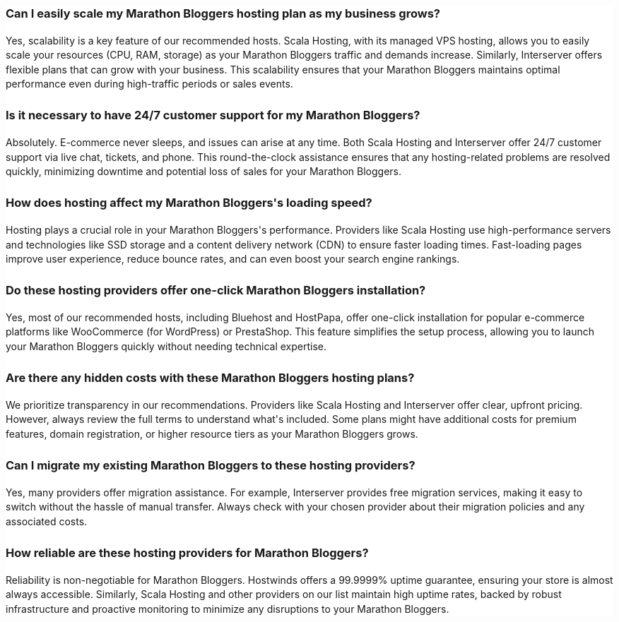 ### Can I easily scale my Marathon Bloggers hosting plan as my business grows? 
Yes, scalability is a key feature of our recommended hosts. Scala Hosting, with its managed VPS hosting, allows you to easily scale your resources (CPU, RAM, storage) as your Marathon Bloggers traffic and demands increase. Similarly, Interserver offers flexible plans that can grow with your business. This scalability ensures that your Marathon Bloggers maintains optimal performance even during high-traffic periods or sales events.

### Is it necessary to have 24/7 customer support for my Marathon Bloggers? 
Absolutely. E-commerce never sleeps, and issues can arise at any time. Both Scala Hosting and Interserver offer 24/7 customer support via live chat, tickets, and phone. This round-the-clock assistance ensures that any hosting-related problems are resolved quickly, minimizing downtime and potential loss of sales for your Marathon Bloggers.

### How does hosting affect my Marathon Bloggers's loading speed? 
Hosting plays a crucial role in your Marathon Bloggers's performance. Providers like Scala Hosting use high-performance servers and technologies like SSD storage and a content delivery network (CDN) to ensure faster loading times. Fast-loading pages improve user experience, reduce bounce rates, and can even boost your search engine rankings.

### Do these hosting providers offer one-click Marathon Bloggers installation? 
Yes, most of our recommended hosts, including Bluehost and HostPapa, offer one-click installation for popular e-commerce platforms like WooCommerce (for WordPress) or PrestaShop. This feature simplifies the setup process, allowing you to launch your Marathon Bloggers quickly without needing technical expertise.

### Are there any hidden costs with these Marathon Bloggers hosting plans? 
We prioritize transparency in our recommendations. Providers like Scala Hosting and Interserver offer clear, upfront pricing. However, always review the full terms to understand what's included. Some plans might have additional costs for premium features, domain registration, or higher resource tiers as your Marathon Bloggers grows.

### Can I migrate my existing Marathon Bloggers to these hosting providers? 
Yes, many providers offer migration assistance. For example, Interserver provides free migration services, making it easy to switch without the hassle of manual transfer. Always check with your chosen provider about their migration policies and any associated costs.

### How reliable are these hosting providers for Marathon Bloggers? 
Reliability is non-negotiable for Marathon Bloggers. Hostwinds offers a 99.9999% uptime guarantee, ensuring your store is almost always accessible. Similarly, Scala Hosting and other providers on our list maintain high uptime rates, backed by robust infrastructure and proactive monitoring to minimize any disruptions to your Marathon Bloggers.

